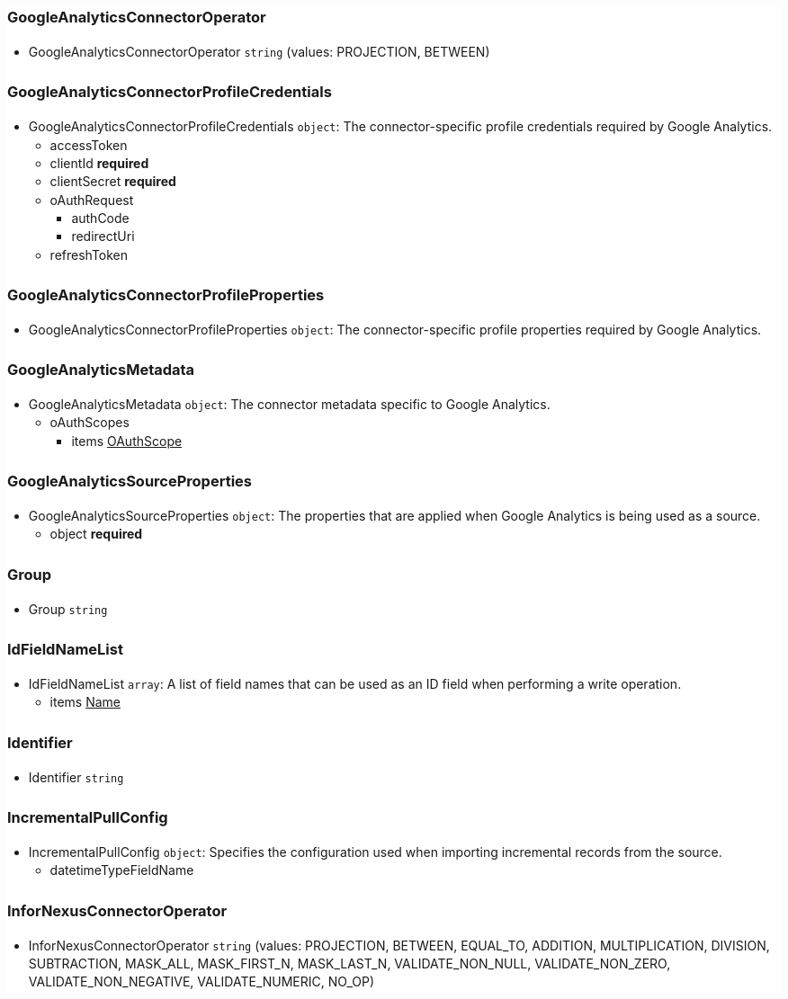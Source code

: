 ### GoogleAnalyticsConnectorOperator
* GoogleAnalyticsConnectorOperator `string` (values: PROJECTION, BETWEEN)

### GoogleAnalyticsConnectorProfileCredentials
* GoogleAnalyticsConnectorProfileCredentials `object`:  The connector-specific profile credentials required by Google Analytics. 
  * accessToken
  * clientId **required**
  * clientSecret **required**
  * oAuthRequest
    * authCode
    * redirectUri
  * refreshToken

### GoogleAnalyticsConnectorProfileProperties
* GoogleAnalyticsConnectorProfileProperties `object`:  The connector-specific profile properties required by Google Analytics. 

### GoogleAnalyticsMetadata
* GoogleAnalyticsMetadata `object`:  The connector metadata specific to Google Analytics. 
  * oAuthScopes
    * items [OAuthScope](#oauthscope)

### GoogleAnalyticsSourceProperties
* GoogleAnalyticsSourceProperties `object`:  The properties that are applied when Google Analytics is being used as a source. 
  * object **required**

### Group
* Group `string`

### IdFieldNameList
* IdFieldNameList `array`:  A list of field names that can be used as an ID field when performing a write operation. 
  * items [Name](#name)

### Identifier
* Identifier `string`

### IncrementalPullConfig
* IncrementalPullConfig `object`:  Specifies the configuration used when importing incremental records from the source. 
  * datetimeTypeFieldName

### InforNexusConnectorOperator
* InforNexusConnectorOperator `string` (values: PROJECTION, BETWEEN, EQUAL_TO, ADDITION, MULTIPLICATION, DIVISION, SUBTRACTION, MASK_ALL, MASK_FIRST_N, MASK_LAST_N, VALIDATE_NON_NULL, VALIDATE_NON_ZERO, VALIDATE_NON_NEGATIVE, VALIDATE_NUMERIC, NO_OP)
